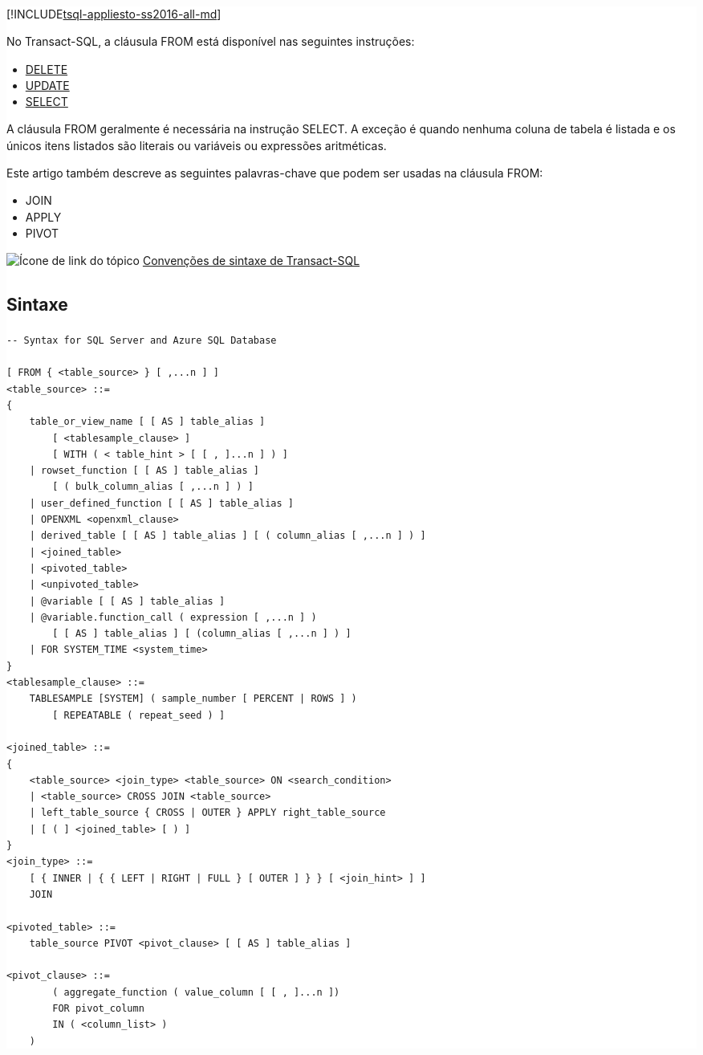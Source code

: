 [!INCLUDE[tsql-appliesto-ss2016-all-md](../../includes/tsql-appliesto-ss2016-all-md.md)]

No Transact-SQL, a cláusula FROM está disponível nas seguintes instruções:

- [DELETE](../statements/delete-transact-sql.md)
- [UPDATE](update-transact-sql.md)
- [SELECT](select-transact-sql.md)

A cláusula FROM geralmente é necessária na instrução SELECT. A exceção é quando nenhuma coluna de tabela é listada e os únicos itens listados são literais ou variáveis ou expressões aritméticas.

Este artigo também descreve as seguintes palavras-chave que podem ser usadas na cláusula FROM:

- JOIN
- APPLY
- PIVOT

![Ícone de link do tópico](../../database-engine/configure-windows/media/topic-link.gif "Ícone de link do tópico") [Convenções de sintaxe de Transact-SQL](../../t-sql/language-elements/transact-sql-syntax-conventions-transact-sql.md)

## <a name="syntax"></a>Sintaxe  
  
```  
-- Syntax for SQL Server and Azure SQL Database  
  
[ FROM { <table_source> } [ ,...n ] ]   
<table_source> ::=   
{  
    table_or_view_name [ [ AS ] table_alias ]   
        [ <tablesample_clause> ]   
        [ WITH ( < table_hint > [ [ , ]...n ] ) ]   
    | rowset_function [ [ AS ] table_alias ]   
        [ ( bulk_column_alias [ ,...n ] ) ]   
    | user_defined_function [ [ AS ] table_alias ]  
    | OPENXML <openxml_clause>   
    | derived_table [ [ AS ] table_alias ] [ ( column_alias [ ,...n ] ) ]   
    | <joined_table>   
    | <pivoted_table>   
    | <unpivoted_table>  
    | @variable [ [ AS ] table_alias ]  
    | @variable.function_call ( expression [ ,...n ] )   
        [ [ AS ] table_alias ] [ (column_alias [ ,...n ] ) ]  
    | FOR SYSTEM_TIME <system_time>   
}  
<tablesample_clause> ::=  
    TABLESAMPLE [SYSTEM] ( sample_number [ PERCENT | ROWS ] )   
        [ REPEATABLE ( repeat_seed ) ]   
  
<joined_table> ::=   
{  
    <table_source> <join_type> <table_source> ON <search_condition>   
    | <table_source> CROSS JOIN <table_source>   
    | left_table_source { CROSS | OUTER } APPLY right_table_source   
    | [ ( ] <joined_table> [ ) ]   
}  
<join_type> ::=   
    [ { INNER | { { LEFT | RIGHT | FULL } [ OUTER ] } } [ <join_hint> ] ]  
    JOIN  
  
<pivoted_table> ::=  
    table_source PIVOT <pivot_clause> [ [ AS ] table_alias ]  
  
<pivot_clause> ::=  
        ( aggregate_function ( value_column [ [ , ]...n ])   
        FOR pivot_column   
        IN ( <column_list> )   
    )   
```